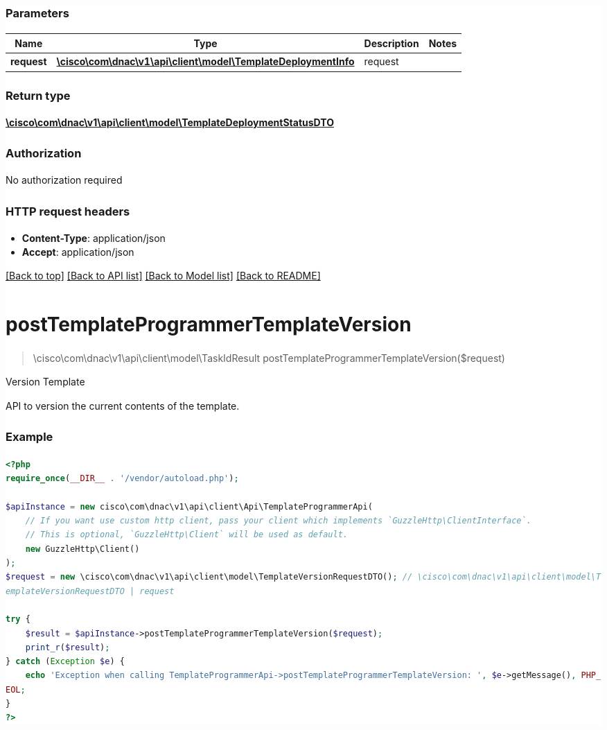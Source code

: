 ### Parameters

Name | Type | Description  | Notes
------------- | ------------- | ------------- | -------------
 **request** | [**\cisco\com\dnac\v1\api\client\model\TemplateDeploymentInfo**](../Model/TemplateDeploymentInfo.md)| request |

### Return type

[**\cisco\com\dnac\v1\api\client\model\TemplateDeploymentStatusDTO**](../Model/TemplateDeploymentStatusDTO.md)

### Authorization

No authorization required

### HTTP request headers

 - **Content-Type**: application/json
 - **Accept**: application/json

[[Back to top]](#) [[Back to API list]](../../README.md#documentation-for-api-endpoints) [[Back to Model list]](../../README.md#documentation-for-models) [[Back to README]](../../README.md)

# **postTemplateProgrammerTemplateVersion**
> \cisco\com\dnac\v1\api\client\model\TaskIdResult postTemplateProgrammerTemplateVersion($request)

Version Template

API to version the current contents of the template.

### Example
```php
<?php
require_once(__DIR__ . '/vendor/autoload.php');

$apiInstance = new cisco\com\dnac\v1\api\client\Api\TemplateProgrammerApi(
    // If you want use custom http client, pass your client which implements `GuzzleHttp\ClientInterface`.
    // This is optional, `GuzzleHttp\Client` will be used as default.
    new GuzzleHttp\Client()
);
$request = new \cisco\com\dnac\v1\api\client\model\TemplateVersionRequestDTO(); // \cisco\com\dnac\v1\api\client\model\TemplateVersionRequestDTO | request

try {
    $result = $apiInstance->postTemplateProgrammerTemplateVersion($request);
    print_r($result);
} catch (Exception $e) {
    echo 'Exception when calling TemplateProgrammerApi->postTemplateProgrammerTemplateVersion: ', $e->getMessage(), PHP_EOL;
}
?>
```
